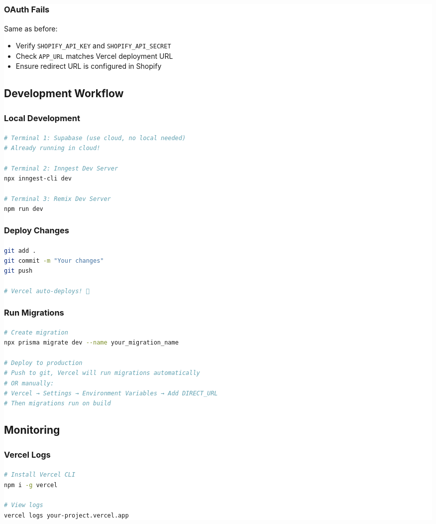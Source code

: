 ### OAuth Fails

Same as before:
- Verify `SHOPIFY_API_KEY` and `SHOPIFY_API_SECRET`
- Check `APP_URL` matches Vercel deployment URL
- Ensure redirect URL is configured in Shopify

## Development Workflow

### Local Development

```bash
# Terminal 1: Supabase (use cloud, no local needed)
# Already running in cloud!

# Terminal 2: Inngest Dev Server
npx inngest-cli dev

# Terminal 3: Remix Dev Server
npm run dev
```

### Deploy Changes

```bash
git add .
git commit -m "Your changes"
git push

# Vercel auto-deploys! 🚀
```

### Run Migrations

```bash
# Create migration
npx prisma migrate dev --name your_migration_name

# Deploy to production
# Push to git, Vercel will run migrations automatically
# OR manually:
# Vercel → Settings → Environment Variables → Add DIRECT_URL
# Then migrations run on build
```

## Monitoring

### Vercel Logs
```bash
# Install Vercel CLI
npm i -g vercel

# View logs
vercel logs your-project.vercel.app
```
